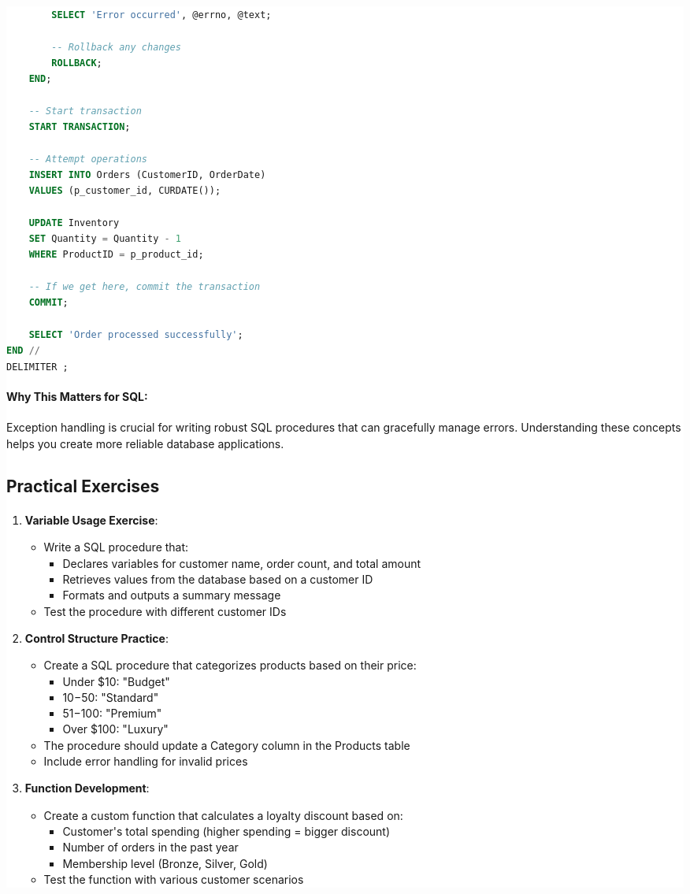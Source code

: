 ```sql
        SELECT 'Error occurred', @errno, @text;
        
        -- Rollback any changes
        ROLLBACK;
    END;
    
    -- Start transaction
    START TRANSACTION;
    
    -- Attempt operations
    INSERT INTO Orders (CustomerID, OrderDate)
    VALUES (p_customer_id, CURDATE());
    
    UPDATE Inventory
    SET Quantity = Quantity - 1
    WHERE ProductID = p_product_id;
    
    -- If we get here, commit the transaction
    COMMIT;
    
    SELECT 'Order processed successfully';
END //
DELIMITER ;
```

#### Why This Matters for SQL:
Exception handling is crucial for writing robust SQL procedures that can gracefully manage errors. Understanding these concepts helps you create more reliable database applications.

## Practical Exercises

1. **Variable Usage Exercise**:
   - Write a SQL procedure that:
     - Declares variables for customer name, order count, and total amount
     - Retrieves values from the database based on a customer ID
     - Formats and outputs a summary message
   - Test the procedure with different customer IDs

2. **Control Structure Practice**:
   - Create a SQL procedure that categorizes products based on their price:
     - Under $10: "Budget"
     - $10-$50: "Standard"
     - $51-$100: "Premium"
     - Over $100: "Luxury"
   - The procedure should update a Category column in the Products table
   - Include error handling for invalid prices

3. **Function Development**:
   - Create a custom function that calculates a loyalty discount based on:
     - Customer's total spending (higher spending = bigger discount)
     - Number of orders in the past year
     - Membership level (Bronze, Silver, Gold)
   - Test the function with various customer scenarios
